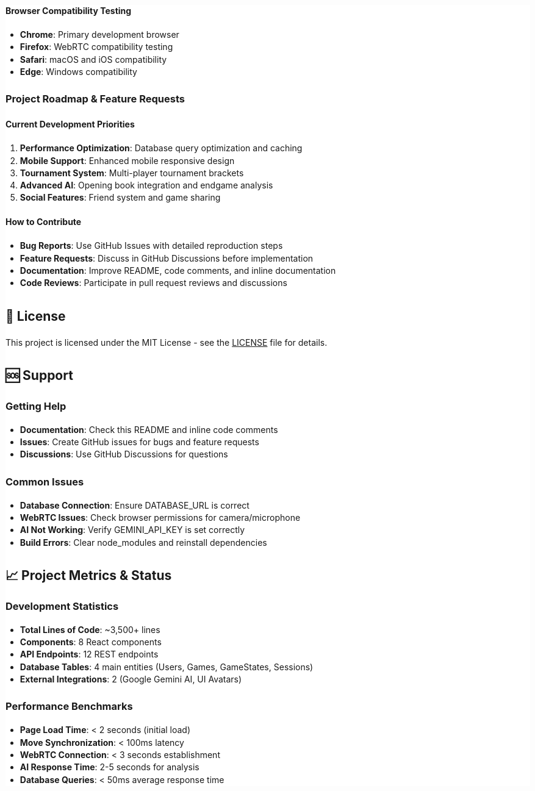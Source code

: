 #### Browser Compatibility Testing
- **Chrome**: Primary development browser
- **Firefox**: WebRTC compatibility testing
- **Safari**: macOS and iOS compatibility
- **Edge**: Windows compatibility

### Project Roadmap & Feature Requests

#### Current Development Priorities
1. **Performance Optimization**: Database query optimization and caching
2. **Mobile Support**: Enhanced mobile responsive design
3. **Tournament System**: Multi-player tournament brackets
4. **Advanced AI**: Opening book integration and endgame analysis
5. **Social Features**: Friend system and game sharing

#### How to Contribute
- **Bug Reports**: Use GitHub Issues with detailed reproduction steps
- **Feature Requests**: Discuss in GitHub Discussions before implementation
- **Documentation**: Improve README, code comments, and inline documentation
- **Code Reviews**: Participate in pull request reviews and discussions

## 📄 License

This project is licensed under the MIT License - see the [LICENSE](LICENSE) file for details.

## 🆘 Support

### Getting Help
- **Documentation**: Check this README and inline code comments
- **Issues**: Create GitHub issues for bugs and feature requests
- **Discussions**: Use GitHub Discussions for questions

### Common Issues
- **Database Connection**: Ensure DATABASE_URL is correct
- **WebRTC Issues**: Check browser permissions for camera/microphone
- **AI Not Working**: Verify GEMINI_API_KEY is set correctly
- **Build Errors**: Clear node_modules and reinstall dependencies

## 📈 Project Metrics & Status

### Development Statistics
- **Total Lines of Code**: ~3,500+ lines
- **Components**: 8 React components
- **API Endpoints**: 12 REST endpoints
- **Database Tables**: 4 main entities (Users, Games, GameStates, Sessions)
- **External Integrations**: 2 (Google Gemini AI, UI Avatars)

### Performance Benchmarks
- **Page Load Time**: < 2 seconds (initial load)
- **Move Synchronization**: < 100ms latency
- **WebRTC Connection**: < 3 seconds establishment
- **AI Response Time**: 2-5 seconds for analysis
- **Database Queries**: < 50ms average response time
